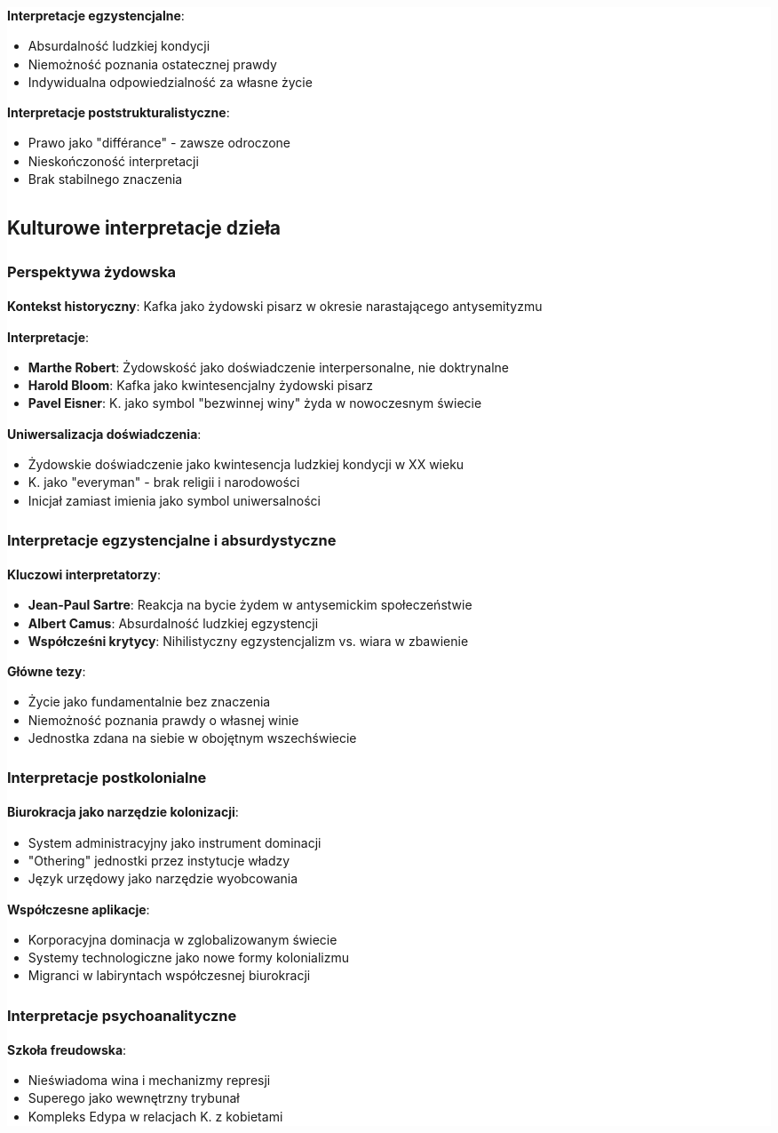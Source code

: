 **Interpretacje egzystencjalne**:
- Absurdalność ludzkiej kondycji
- Niemożność poznania ostatecznej prawdy
- Indywidualna odpowiedzialność za własne życie

**Interpretacje poststrukturalistyczne**:
- Prawo jako "différance" - zawsze odroczone
- Nieskończoność interpretacji
- Brak stabilnego znaczenia

## Kulturowe interpretacje dzieła

### Perspektywa żydowska

**Kontekst historyczny**: Kafka jako żydowski pisarz w okresie narastającego antysemityzmu

**Interpretacje**:
- **Marthe Robert**: Żydowskość jako doświadczenie interpersonalne, nie doktrynalne
- **Harold Bloom**: Kafka jako kwintesencjalny żydowski pisarz
- **Pavel Eisner**: K. jako symbol "bezwinnej winy" żyda w nowoczesnym świecie

**Uniwersalizacja doświadczenia**:
- Żydowskie doświadczenie jako kwintesencja ludzkiej kondycji w XX wieku
- K. jako "everyman" - brak religii i narodowości
- Inicjał zamiast imienia jako symbol uniwersalności

### Interpretacje egzystencjalne i absurdystyczne

**Kluczowi interpretatorzy**:
- **Jean-Paul Sartre**: Reakcja na bycie żydem w antysemickim społeczeństwie
- **Albert Camus**: Absurdalność ludzkiej egzystencji
- **Współcześni krytycy**: Nihilistyczny egzystencjalizm vs. wiara w zbawienie

**Główne tezy**:
- Życie jako fundamentalnie bez znaczenia
- Niemożność poznania prawdy o własnej winie
- Jednostka zdana na siebie w obojętnym wszechświecie

### Interpretacje postkolonialne

**Biurokracja jako narzędzie kolonizacji**:
- System administracyjny jako instrument dominacji
- "Othering" jednostki przez instytucje władzy
- Język urzędowy jako narzędzie wyobcowania

**Współczesne aplikacje**:
- Korporacyjna dominacja w zglobalizowanym świecie
- Systemy technologiczne jako nowe formy kolonializmu
- Migranci w labiryntach współczesnej biurokracji

### Interpretacje psychoanalityczne

**Szkoła freudowska**:
- Nieświadoma wina i mechanizmy represji
- Superego jako wewnętrzny trybunał
- Kompleks Edypa w relacjach K. z kobietami
